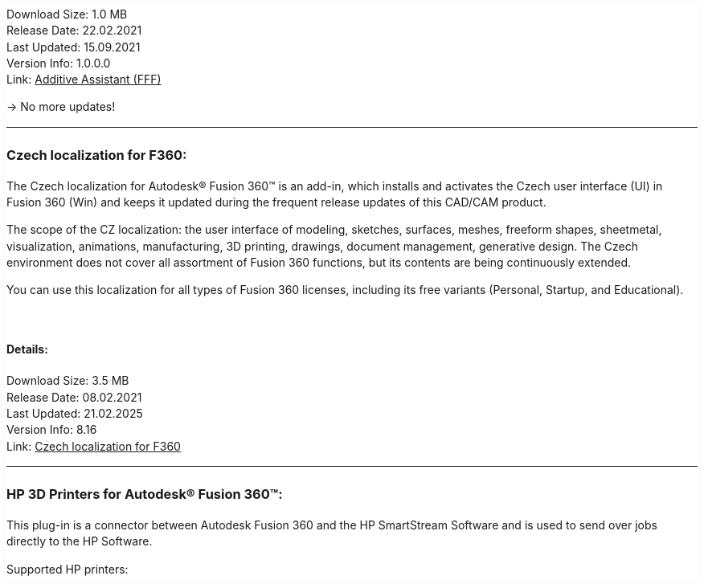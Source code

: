 Download Size: 1.0 MB
<br>
Release Date: 22.02.2021
<br>
Last Updated: 15.09.2021
<br>
Version Info: 1.0.0.0
<br>
Link: [Additive Assistant (FFF)](https://apps.autodesk.com/FUSION/en/Detail/Index?id=9068625559069345798&appLang=en&os=Win64)

-> No more updates!

---


### Czech localization for F360:

The Czech localization for Autodesk® Fusion 360™ is an add-in, which installs and activates the Czech user interface (UI) in Fusion 360 (Win) and keeps it updated during the frequent release updates of this CAD/CAM product.
 

The scope of the CZ localization: the user interface of modeling, sketches, surfaces, meshes, freeform shapes, sheetmetal, visualization, animations, manufacturing, 3D printing, drawings, document management, generative design. The Czech environment does not cover all assortment of Fusion 360 functions, but its contents are being continuously extended.
 

You can use this localization for all types of Fusion 360 licenses, including its free variants (Personal, Startup, and Educational).

<br>

#### Details:

Download Size: 3.5 MB
<br>
Release Date: 08.02.2021
<br>
Last Updated: 21.02.2025
<br>
Version Info: 8.16
<br>
Link: [Czech localization for F360](https://apps.autodesk.com/FUSION/de/Detail/Index?id=9151466655844643882&appLang=en&os=Win64)

---


### HP 3D Printers for Autodesk® Fusion 360™:

This plug-in is a connector between Autodesk Fusion 360 and the HP SmartStream Software and is used to send over jobs directly to the HP Software.

Supported HP printers:
